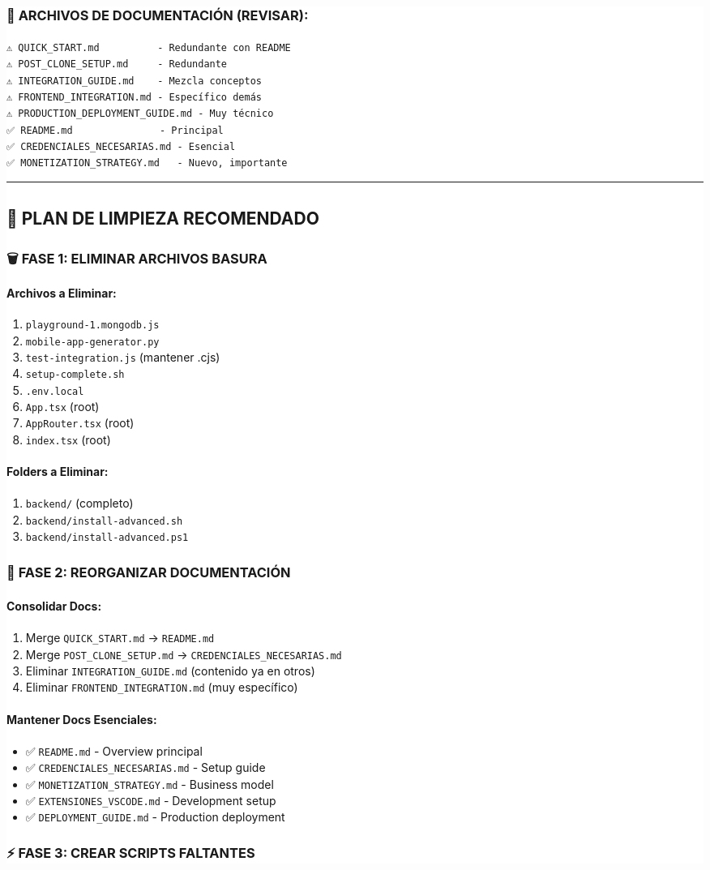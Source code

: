 ### 📁 **ARCHIVOS DE DOCUMENTACIÓN (REVISAR):**
```
⚠️ QUICK_START.md          - Redundante con README
⚠️ POST_CLONE_SETUP.md     - Redundante 
⚠️ INTEGRATION_GUIDE.md    - Mezcla conceptos
⚠️ FRONTEND_INTEGRATION.md - Específico demás
⚠️ PRODUCTION_DEPLOYMENT_GUIDE.md - Muy técnico
✅ README.md               - Principal
✅ CREDENCIALES_NECESARIAS.md - Esencial
✅ MONETIZATION_STRATEGY.md   - Nuevo, importante
```

---

## 🔧 **PLAN DE LIMPIEZA RECOMENDADO**

### 🗑️ **FASE 1: ELIMINAR ARCHIVOS BASURA**

#### **Archivos a Eliminar:**
1. `playground-1.mongodb.js`
2. `mobile-app-generator.py` 
3. `test-integration.js` (mantener .cjs)
4. `setup-complete.sh`
5. `.env.local`
6. `App.tsx` (root)
7. `AppRouter.tsx` (root) 
8. `index.tsx` (root)

#### **Folders a Eliminar:**
1. `backend/` (completo)
2. `backend/install-advanced.sh`
3. `backend/install-advanced.ps1`

### 📁 **FASE 2: REORGANIZAR DOCUMENTACIÓN**

#### **Consolidar Docs:**
1. Merge `QUICK_START.md` → `README.md`
2. Merge `POST_CLONE_SETUP.md` → `CREDENCIALES_NECESARIAS.md`
3. Eliminar `INTEGRATION_GUIDE.md` (contenido ya en otros)
4. Eliminar `FRONTEND_INTEGRATION.md` (muy específico)

#### **Mantener Docs Esenciales:**
- ✅ `README.md` - Overview principal
- ✅ `CREDENCIALES_NECESARIAS.md` - Setup guide
- ✅ `MONETIZATION_STRATEGY.md` - Business model
- ✅ `EXTENSIONES_VSCODE.md` - Development setup
- ✅ `DEPLOYMENT_GUIDE.md` - Production deployment

### ⚡ **FASE 3: CREAR SCRIPTS FALTANTES**
